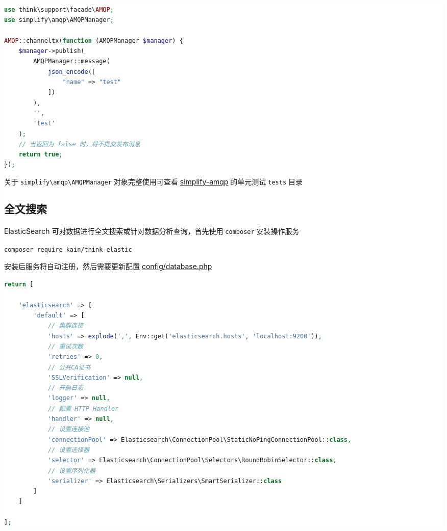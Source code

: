 ```php
use think\support\facade\AMQP;
use simplify\amqp\AMQPManager;

AMQP::channeltx(function (AMQPManager $manager) {
    $manager->publish(
        AMQPManager::message(
            json_encode([
                "name" => "test"
            ])
        ),
        '',
        'test'
    );
    // 当返回为 false 时，将不提交发布消息
    return true;
});
```

关于 `simplify\amqp\AMQPManager` 对象完整使用可查看 [simplify-amqp](https://github.com/kainonly/simplify-amqp) 的单元测试 `tests` 目录

## 全文搜索

ElasticSearch 可对数据进行全文搜索或针对数据分析查询，首先使用 `composer` 安装操作服务

```shell
composer require kain/think-elastic
```

安装后服务将自动注册，然后需要更新配置 <u>config/database.php</u>

```php
return [

    'elasticsearch' => [
        'default' => [
            // 集群连接
            'hosts' => explode(',', Env::get('elasticsearch.hosts', 'localhost:9200')),
            // 重试次数
            'retries' => 0,
            // 公共CA证书
            'SSLVerification' => null,
            // 开启日志
            'logger' => null,
            // 配置 HTTP Handler
            'handler' => null,
            // 设置连接池
            'connectionPool' => Elasticsearch\ConnectionPool\StaticNoPingConnectionPool::class,
            // 设置选择器
            'selector' => Elasticsearch\ConnectionPool\Selectors\RoundRobinSelector::class,
            // 设置序列化器
            'serializer' => Elasticsearch\Serializers\SmartSerializer::class
        ]
    ]

];
```
